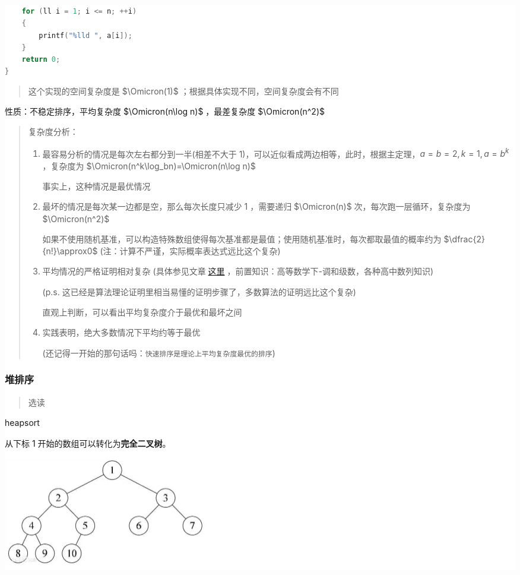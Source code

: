 ```c++
    for (ll i = 1; i <= n; ++i)
    {
        printf("%lld ", a[i]);
    }
    return 0;
}
```

> 这个实现的空间复杂度是 $\Omicron(1)$ ；根据具体实现不同，空间复杂度会有不同

性质：不稳定排序，平均复杂度 $\Omicron(n\log n)$ ，最差复杂度 $\Omicron(n^2)$

> 复杂度分析：
>
> 1. 最容易分析的情况是每次左右都分到一半(相差不大于 $1$)，可以近似看成两边相等，此时，根据主定理，$a=b=2,k=1,a=b^k$ ，复杂度为 $\Omicron(n^k\log_bn)=\Omicron(n\log n)$
>
>    事实上，这种情况是最优情况
>
> 2. 最坏的情况是每次某一边都是空，那么每次长度只减少 $1$ ，需要递归 $\Omicron(n)$ 次，每次跑一层循环，复杂度为 $\Omicron(n^2)$
>
>    如果不使用随机基准，可以构造特殊数组使得每次基准都是最值；使用随机基准时，每次都取最值的概率约为 $\dfrac{2}{n!}\approx0$  (注：计算不严谨，实际概率表达式远比这个复杂)
>
> 3. 平均情况的严格证明相对复杂 (具体参见文章 [这里](https://cloud.socoding.cn/s/AqBsv) ，前置知识：高等数学下-调和级数，各种高中数列知识)
>
>    (p.s. 这已经是算法理论证明里相当易懂的证明步骤了，多数算法的证明远比这个复杂)
>
>    直观上判断，可以看出平均复杂度介于最优和最坏之间
>
> 4. 实践表明，绝大多数情况下平均约等于最优
>
>    (还记得一开始的那句话吗：`快速排序是理论上平均复杂度最优的排序`)



### 堆排序

> 选读

heapsort

从下标 $1$ 开始的数组可以转化为**完全二叉树**。

<img src="img/image-20211127212000949.png" alt="image-20211127212000949" style="zoom:50%;" />
